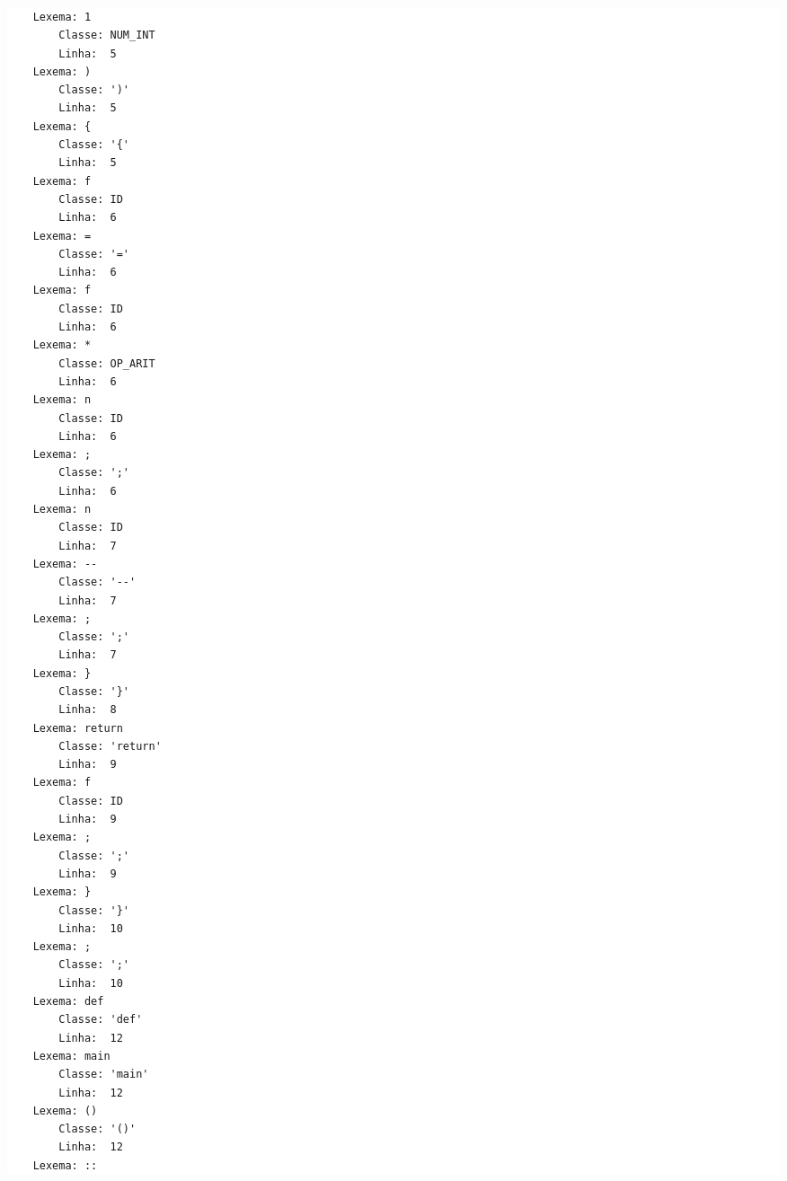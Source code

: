         Lexema: 1
            Classe: NUM_INT
            Linha:  5
        Lexema: )
            Classe: ')'
            Linha:  5
        Lexema: {
            Classe: '{'
            Linha:  5
        Lexema: f
            Classe: ID
            Linha:  6
        Lexema: =
            Classe: '='
            Linha:  6
        Lexema: f
            Classe: ID
            Linha:  6
        Lexema: *
            Classe: OP_ARIT
            Linha:  6
        Lexema: n
            Classe: ID
            Linha:  6
        Lexema: ;
            Classe: ';'
            Linha:  6
        Lexema: n
            Classe: ID
            Linha:  7
        Lexema: --
            Classe: '--'
            Linha:  7
        Lexema: ;
            Classe: ';'
            Linha:  7
        Lexema: }
            Classe: '}'
            Linha:  8
        Lexema: return
            Classe: 'return'
            Linha:  9
        Lexema: f
            Classe: ID
            Linha:  9
        Lexema: ;
            Classe: ';'
            Linha:  9
        Lexema: }
            Classe: '}'
            Linha:  10
        Lexema: ;
            Classe: ';'
            Linha:  10
        Lexema: def
            Classe: 'def'
            Linha:  12
        Lexema: main
            Classe: 'main'
            Linha:  12
        Lexema: ()
            Classe: '()'
            Linha:  12
        Lexema: ::